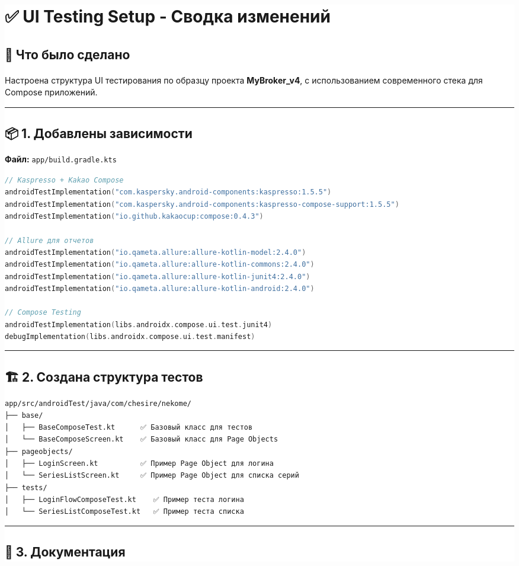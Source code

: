 # ✅ UI Testing Setup - Сводка изменений

## 🎯 Что было сделано

Настроена структура UI тестирования по образцу проекта **MyBroker_v4**, с использованием современного стека для Compose приложений.

---

## 📦 1. Добавлены зависимости

**Файл:** `app/build.gradle.kts`

```kotlin
// Kaspresso + Kakao Compose
androidTestImplementation("com.kaspersky.android-components:kaspresso:1.5.5")
androidTestImplementation("com.kaspersky.android-components:kaspresso-compose-support:1.5.5")
androidTestImplementation("io.github.kakaocup:compose:0.4.3")

// Allure для отчетов
androidTestImplementation("io.qameta.allure:allure-kotlin-model:2.4.0")
androidTestImplementation("io.qameta.allure:allure-kotlin-commons:2.4.0")
androidTestImplementation("io.qameta.allure:allure-kotlin-junit4:2.4.0")
androidTestImplementation("io.qameta.allure:allure-kotlin-android:2.4.0")

// Compose Testing
androidTestImplementation(libs.androidx.compose.ui.test.junit4)
debugImplementation(libs.androidx.compose.ui.test.manifest)
```

---

## 🏗️ 2. Создана структура тестов

```
app/src/androidTest/java/com/chesire/nekome/
├── base/
│   ├── BaseComposeTest.kt      ✅ Базовый класс для тестов
│   └── BaseComposeScreen.kt    ✅ Базовый класс для Page Objects
├── pageobjects/
│   ├── LoginScreen.kt          ✅ Пример Page Object для логина
│   └── SeriesListScreen.kt     ✅ Пример Page Object для списка серий
├── tests/
│   ├── LoginFlowComposeTest.kt    ✅ Пример теста логина
│   └── SeriesListComposeTest.kt   ✅ Пример теста списка
```

---

## 📝 3. Документация
